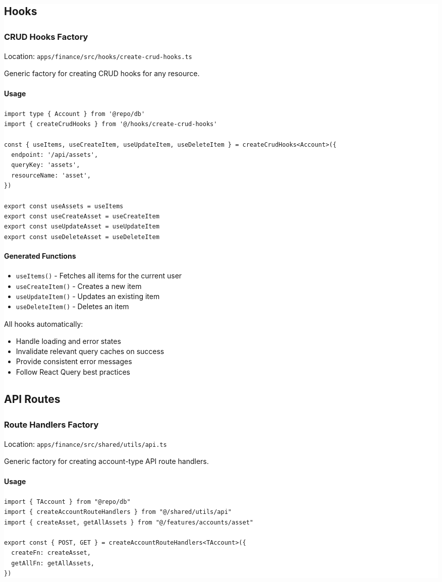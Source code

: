 ## Hooks

### CRUD Hooks Factory
Location: `apps/finance/src/hooks/create-crud-hooks.ts`

Generic factory for creating CRUD hooks for any resource.

#### Usage

```tsx
import type { Account } from '@repo/db'
import { createCrudHooks } from '@/hooks/create-crud-hooks'

const { useItems, useCreateItem, useUpdateItem, useDeleteItem } = createCrudHooks<Account>({
  endpoint: '/api/assets',
  queryKey: 'assets',
  resourceName: 'asset',
})

export const useAssets = useItems
export const useCreateAsset = useCreateItem
export const useUpdateAsset = useUpdateItem
export const useDeleteAsset = useDeleteItem
```

#### Generated Functions

- `useItems()` - Fetches all items for the current user
- `useCreateItem()` - Creates a new item
- `useUpdateItem()` - Updates an existing item
- `useDeleteItem()` - Deletes an item

All hooks automatically:
- Handle loading and error states
- Invalidate relevant query caches on success
- Provide consistent error messages
- Follow React Query best practices

## API Routes

### Route Handlers Factory
Location: `apps/finance/src/shared/utils/api.ts`

Generic factory for creating account-type API route handlers.

#### Usage

```tsx
import { TAccount } from "@repo/db"
import { createAccountRouteHandlers } from "@/shared/utils/api"
import { createAsset, getAllAssets } from "@/features/accounts/asset"

export const { POST, GET } = createAccountRouteHandlers<TAccount>({
  createFn: createAsset,
  getAllFn: getAllAssets,
})
```
